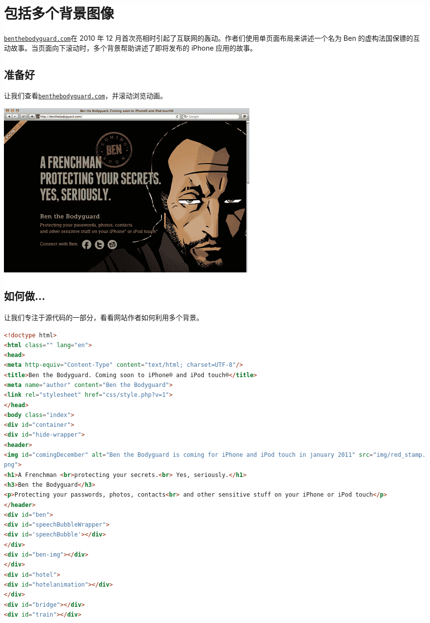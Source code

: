 # 包括多个背景图像

[`benthebodyguard.com`](http://benthebodyguard.com)在 2010 年 12 月首次亮相时引起了互联网的轰动。作者们使用单页面布局来讲述一个名为 Ben 的虚构法国保镖的互动故事。当页面向下滚动时，多个背景帮助讲述了即将发布的 iPhone 应用的故事。

## 准备好

让我们查看[`benthebodyguard.com`](http://benthebodyguard.com)，并滚动浏览动画。

![准备就绪](img/1048_03_11.jpg)

## 如何做...

让我们专注于源代码的一部分，看看网站作者如何利用多个背景。

```html
<!doctype html>
<html class="" lang="en">
<head>
<meta http-equiv="Content-Type" content="text/html; charset=UTF-8"/>
<title>Ben the Bodyguard. Coming soon to iPhone® and iPod touch®</title>
<meta name="author" content="Ben the Bodyguard">
<link rel="stylesheet" href="css/style.php?v=1">
</head>
<body class="index">
<div id="container">
<div id="hide-wrapper">
<header>
<img id="comingDecember" alt="Ben the Bodyguard is coming for iPhone and iPod touch in january 2011" src="img/red_stamp.png">
<h1>A Frenchman <br>protecting your secrets.<br> Yes, seriously.</h1>
<h3>Ben the Bodyguard</h3>
<p>Protecting your passwords, photos, contacts<br> and other sensitive stuff on your iPhone or iPod touch</p>
</header>
<div id="ben">
<div id="speechBubbleWrapper">
<div id='speechBubble'></div>
</div>
<div id="ben-img"></div>
</div>
<div id="hotel">
<div id="hotelanimation"></div>
</div>
<div id="bridge"></div>
<div id="train"></div>
```